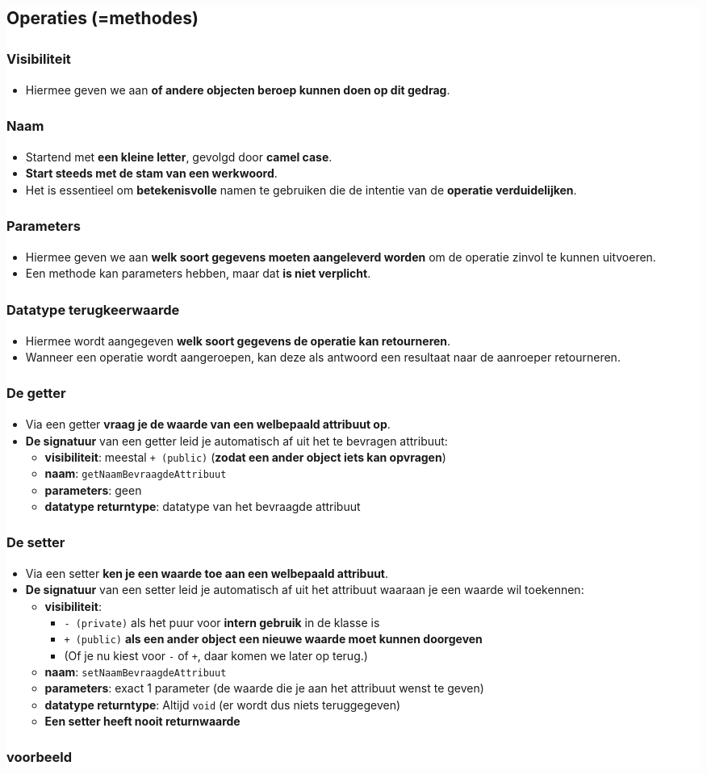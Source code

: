 ## Operaties (=methodes)

### Visibiliteit

- Hiermee geven we aan **of andere objecten beroep kunnen doen op dit gedrag**.

### Naam

- Startend met **een kleine letter**, gevolgd door **camel case**.
- **Start steeds met de stam van een werkwoord**.
- Het is essentieel om **betekenisvolle** namen te gebruiken die de intentie van de **operatie verduidelijken**.

### Parameters

- Hiermee geven we aan **welk soort gegevens moeten aangeleverd worden** om de operatie zinvol te kunnen uitvoeren.
- Een methode kan parameters hebben, maar dat **is niet verplicht**.

### Datatype terugkeerwaarde

- Hiermee wordt aangegeven **welk soort gegevens de operatie kan retourneren**.
- Wanneer een operatie wordt aangeroepen, kan deze als antwoord een resultaat naar de aanroeper retourneren.

### De getter

- Via een getter **vraag je de waarde van een welbepaald attribuut op**.
- **De signatuur** van een getter leid je automatisch af uit het te bevragen attribuut:
    - **visibiliteit**: meestal `+ (public)` (**zodat een ander object iets kan opvragen**)
    - **naam**: `getNaamBevraagdeAttribuut`
    - **parameters**: geen
    - **datatype returntype**: datatype van het bevraagde attribuut

### De setter

- Via een setter **ken je een waarde toe aan een welbepaald attribuut**.
- **De signatuur** van een setter leid je automatisch af uit het attribuut waaraan je een waarde wil toekennen:
    - **visibiliteit**:
        - `- (private)` als het puur voor **intern gebruik** in de klasse is
        - `+ (public)` **als een ander object een nieuwe waarde moet kunnen doorgeven**
        - (Of je nu kiest voor `-` of `+`, daar komen we later op terug.)
    - **naam**: `setNaamBevraagdeAttribuut`
    - **parameters**: exact 1 parameter (de waarde die je aan het attribuut wenst te geven)
    - **datatype returntype**: Altijd `void` (er wordt dus niets teruggegeven)
    - **Een setter heeft nooit returnwaarde**

### voorbeeld
